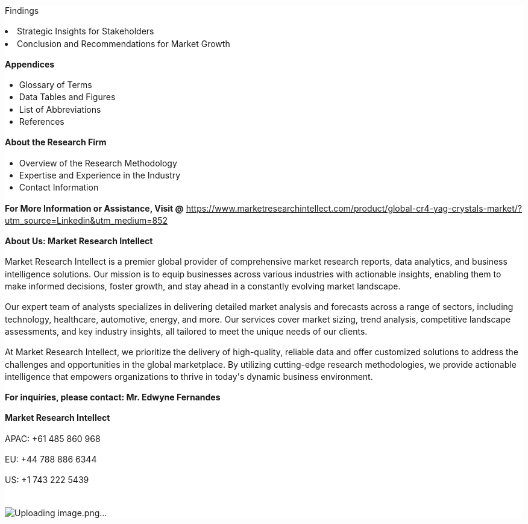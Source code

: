 Findings</li><li>Strategic Insights for Stakeholders</li><li>Conclusion and Recommendations for Market Growth</li></ul><p><strong>Appendices</strong></p><ul><li>Glossary of Terms</li><li>Data Tables and Figures</li><li>List of Abbreviations</li><li>References</li></ul><p><strong>About the Research Firm</strong></p><ul><li>Overview of the Research Methodology</li><li>Expertise and Experience in the Industry</li><li>Contact Information</li></ul></div><div class="article-main__content" data-test-id="publishing-text-block"><p><span class="font-[700]"><strong>For More Information or Assistance, Visit @</strong>&nbsp;<a href="https://www.marketresearchintellect.com/product/global-cr4-yag-crystals-market/?utm_source=Linkedin&utm_medium=852">https://www.marketresearchintellect.com/product/global-cr4-yag-crystals-market/?utm_source=Linkedin&utm_medium=852</a></span></p><p><strong>About Us: Market Research Intellect</strong></p><p>Market Research Intellect is a premier global provider of comprehensive market research reports, data analytics, and business intelligence solutions. Our mission is to equip businesses across various industries with actionable insights, enabling them to make informed decisions, foster growth, and stay ahead in a constantly evolving market landscape.</p><p>Our expert team of analysts specializes in delivering detailed market analysis and forecasts across a range of sectors, including technology, healthcare, automotive, energy, and more. Our services cover market sizing, trend analysis, competitive landscape assessments, and key industry insights, all tailored to meet the unique needs of our clients.</p><p>At Market Research Intellect, we prioritize the delivery of high-quality, reliable data and offer customized solutions to address the challenges and opportunities in the global marketplace. By utilizing cutting-edge research methodologies, we provide actionable intelligence that empowers organizations to thrive in today's dynamic business environment.</p><p><strong>For inquiries, please contact: Mr. Edwyne Fernandes</strong></p><p><strong>Market Research Intellect</strong></p><p>APAC: +61 485 860 968</p><p>EU: +44 788 886 6344</p><p>US: +1 743 222 5439</p></div><div class="article-main__content" data-test-id="publishing-text-block">&nbsp;</div>
![Uploading image.png…]()
